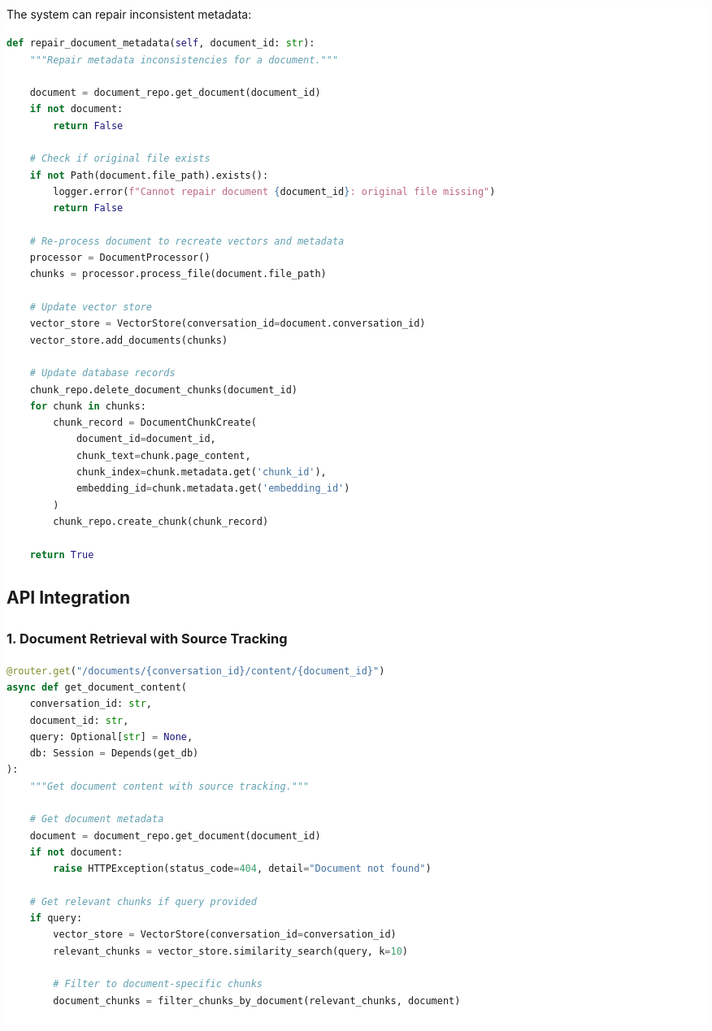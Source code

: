The system can repair inconsistent metadata:

```python
def repair_document_metadata(self, document_id: str):
    """Repair metadata inconsistencies for a document."""
    
    document = document_repo.get_document(document_id)
    if not document:
        return False
    
    # Check if original file exists
    if not Path(document.file_path).exists():
        logger.error(f"Cannot repair document {document_id}: original file missing")
        return False
    
    # Re-process document to recreate vectors and metadata
    processor = DocumentProcessor()
    chunks = processor.process_file(document.file_path)
    
    # Update vector store
    vector_store = VectorStore(conversation_id=document.conversation_id)
    vector_store.add_documents(chunks)
    
    # Update database records
    chunk_repo.delete_document_chunks(document_id)
    for chunk in chunks:
        chunk_record = DocumentChunkCreate(
            document_id=document_id,
            chunk_text=chunk.page_content,
            chunk_index=chunk.metadata.get('chunk_id'),
            embedding_id=chunk.metadata.get('embedding_id')
        )
        chunk_repo.create_chunk(chunk_record)
    
    return True
```

## API Integration

### 1. Document Retrieval with Source Tracking

```python
@router.get("/documents/{conversation_id}/content/{document_id}")
async def get_document_content(
    conversation_id: str,
    document_id: str,
    query: Optional[str] = None,
    db: Session = Depends(get_db)
):
    """Get document content with source tracking."""
    
    # Get document metadata
    document = document_repo.get_document(document_id)
    if not document:
        raise HTTPException(status_code=404, detail="Document not found")
    
    # Get relevant chunks if query provided
    if query:
        vector_store = VectorStore(conversation_id=conversation_id)
        relevant_chunks = vector_store.similarity_search(query, k=10)
        
        # Filter to document-specific chunks
        document_chunks = filter_chunks_by_document(relevant_chunks, document)
        
```